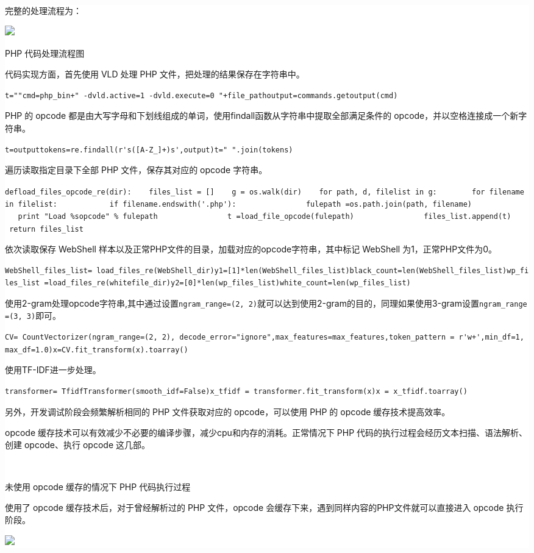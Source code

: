 完整的处理流程为：

![](https://mmbiz.qpic.cn/mmbiz_png/0vU1ia3htaaMx2E2hxNqRvBrO3yBLYtZNaDe3bZjiaTqZKN6HaIkibsCHDicKwdqZZ3obhIBnBy4nucuuqArwvtkCQ/640?wx_fmt=png&tp=webp&wxfrom=5&wx_lazy=1)

PHP 代码处理流程图

代码实现方面，首先使用 VLD 处理 PHP 文件，把处理的结果保存在字符串中。

```
t=""cmd=php_bin+" -dvld.active=1 -dvld.execute=0 "+file_pathoutput=commands.getoutput(cmd)
```

PHP 的 opcode 都是由大写字母和下划线组成的单词，使用findall函数从字符串中提取全部满足条件的 opcode，并以空格连接成一个新字符串。

```
t=outputtokens=re.findall(r's([A-Z_]+)s',output)t=" ".join(tokens)
```

遍历读取指定目录下全部 PHP 文件，保存其对应的 opcode 字符串。

```
defload_files_opcode_re(dir):    files_list = []    g = os.walk(dir)    for path, d, filelist in g:        for filename in filelist:            if filename.endswith('.php'):                fulepath =os.path.join(path, filename)                print "Load %sopcode" % fulepath                t =load_file_opcode(fulepath)                files_list.append(t)    return files_list
```

依次读取保存 WebShell 样本以及正常PHP文件的目录，加载对应的opcode字符串，其中标记 WebShell 为1，正常PHP文件为0。

```
WebShell_files_list= load_files_re(WebShell_dir)y1=[1]*len(WebShell_files_list)black_count=len(WebShell_files_list)wp_files_list =load_files_re(whitefile_dir)y2=[0]*len(wp_files_list)white_count=len(wp_files_list)
```

使用2-gram处理opcode字符串,其中通过设置`ngram_range=(2, 2)`就可以达到使用2-gram的目的，同理如果使用3-gram设置`ngram_range=(3, 3)`即可。

```
CV= CountVectorizer(ngram_range=(2, 2), decode_error="ignore",max_features=max_features,token_pattern = r'w+',min_df=1, max_df=1.0)x=CV.fit_transform(x).toarray()
```

使用TF-IDF进一步处理。

```
transformer= TfidfTransformer(smooth_idf=False)x_tfidf = transformer.fit_transform(x)x = x_tfidf.toarray()
```

另外，开发调试阶段会频繁解析相同的 PHP 文件获取对应的 opcode，可以使用 PHP 的 opcode 缓存技术提高效率。

opcode 缓存技术可以有效减少不必要的编译步骤，减少cpu和内存的消耗。正常情况下 PHP 代码的执行过程会经历文本扫描、语法解析、创建 opcode、执行 opcode 这几部。

![](data:image/gif;base64,iVBORw0KGgoAAAANSUhEUgAAAAEAAAABCAYAAAAfFcSJAAAADUlEQVQImWNgYGBgAAAABQABh6FO1AAAAABJRU5ErkJggg==)

未使用 opcode 缓存的情况下 PHP 代码执行过程

使用了 opcode 缓存技术后，对于曾经解析过的 PHP 文件，opcode 会缓存下来，遇到同样内容的PHP文件就可以直接进入 opcode 执行阶段。

![](https://mmbiz.qpic.cn/mmbiz_png/0vU1ia3htaaMx2E2hxNqRvBrO3yBLYtZNkRiblP7gmQWmIGsQBFicj1YXxr00wjcicMm1e4yz2B3yThiaPeGBb5B5yw/640?wx_fmt=png&tp=webp&wxfrom=5&wx_lazy=1)
